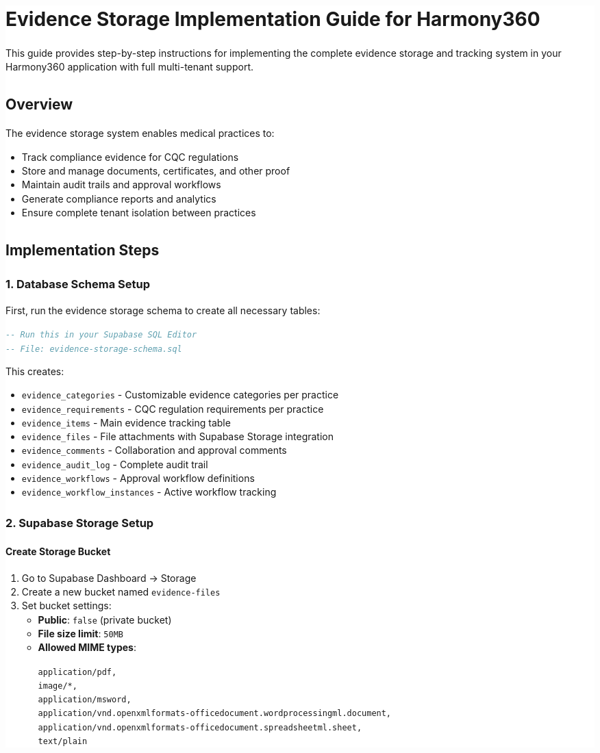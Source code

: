 # Evidence Storage Implementation Guide for Harmony360

This guide provides step-by-step instructions for implementing the complete evidence storage and tracking system in your Harmony360 application with full multi-tenant support.

## Overview

The evidence storage system enables medical practices to:
- Track compliance evidence for CQC regulations
- Store and manage documents, certificates, and other proof
- Maintain audit trails and approval workflows
- Generate compliance reports and analytics
- Ensure complete tenant isolation between practices

## Implementation Steps

### 1. Database Schema Setup

First, run the evidence storage schema to create all necessary tables:

```sql
-- Run this in your Supabase SQL Editor
-- File: evidence-storage-schema.sql
```

This creates:
- `evidence_categories` - Customizable evidence categories per practice
- `evidence_requirements` - CQC regulation requirements per practice
- `evidence_items` - Main evidence tracking table
- `evidence_files` - File attachments with Supabase Storage integration
- `evidence_comments` - Collaboration and approval comments
- `evidence_audit_log` - Complete audit trail
- `evidence_workflows` - Approval workflow definitions
- `evidence_workflow_instances` - Active workflow tracking

### 2. Supabase Storage Setup

#### Create Storage Bucket

1. Go to Supabase Dashboard → Storage
2. Create a new bucket named `evidence-files`
3. Set bucket settings:
   - **Public**: `false` (private bucket)
   - **File size limit**: `50MB`
   - **Allowed MIME types**: 
     ```
     application/pdf,
     image/*,
     application/msword,
     application/vnd.openxmlformats-officedocument.wordprocessingml.document,
     application/vnd.openxmlformats-officedocument.spreadsheetml.sheet,
     text/plain
     ```
